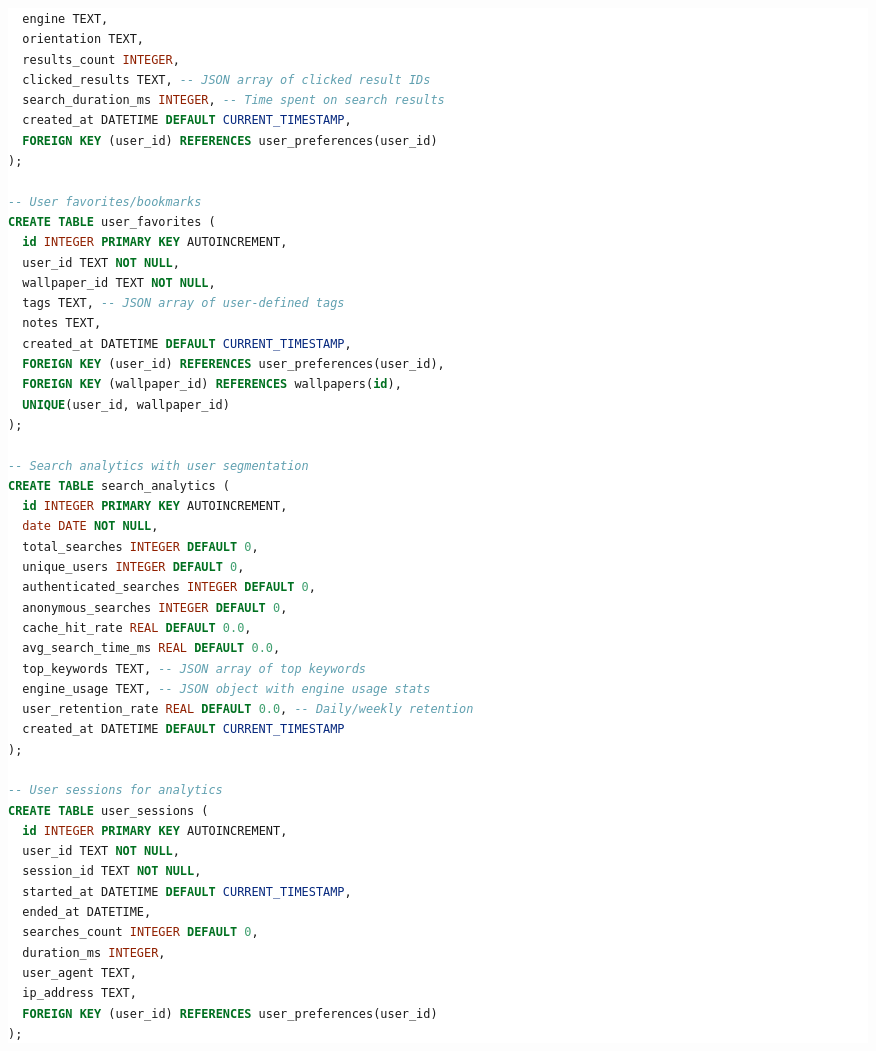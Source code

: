```sql
  engine TEXT,
  orientation TEXT,
  results_count INTEGER,
  clicked_results TEXT, -- JSON array of clicked result IDs
  search_duration_ms INTEGER, -- Time spent on search results
  created_at DATETIME DEFAULT CURRENT_TIMESTAMP,
  FOREIGN KEY (user_id) REFERENCES user_preferences(user_id)
);

-- User favorites/bookmarks
CREATE TABLE user_favorites (
  id INTEGER PRIMARY KEY AUTOINCREMENT,
  user_id TEXT NOT NULL,
  wallpaper_id TEXT NOT NULL,
  tags TEXT, -- JSON array of user-defined tags
  notes TEXT,
  created_at DATETIME DEFAULT CURRENT_TIMESTAMP,
  FOREIGN KEY (user_id) REFERENCES user_preferences(user_id),
  FOREIGN KEY (wallpaper_id) REFERENCES wallpapers(id),
  UNIQUE(user_id, wallpaper_id)
);

-- Search analytics with user segmentation
CREATE TABLE search_analytics (
  id INTEGER PRIMARY KEY AUTOINCREMENT,
  date DATE NOT NULL,
  total_searches INTEGER DEFAULT 0,
  unique_users INTEGER DEFAULT 0,
  authenticated_searches INTEGER DEFAULT 0,
  anonymous_searches INTEGER DEFAULT 0,
  cache_hit_rate REAL DEFAULT 0.0,
  avg_search_time_ms REAL DEFAULT 0.0,
  top_keywords TEXT, -- JSON array of top keywords
  engine_usage TEXT, -- JSON object with engine usage stats
  user_retention_rate REAL DEFAULT 0.0, -- Daily/weekly retention
  created_at DATETIME DEFAULT CURRENT_TIMESTAMP
);

-- User sessions for analytics
CREATE TABLE user_sessions (
  id INTEGER PRIMARY KEY AUTOINCREMENT,
  user_id TEXT NOT NULL,
  session_id TEXT NOT NULL,
  started_at DATETIME DEFAULT CURRENT_TIMESTAMP,
  ended_at DATETIME,
  searches_count INTEGER DEFAULT 0,
  duration_ms INTEGER,
  user_agent TEXT,
  ip_address TEXT,
  FOREIGN KEY (user_id) REFERENCES user_preferences(user_id)
);
```
